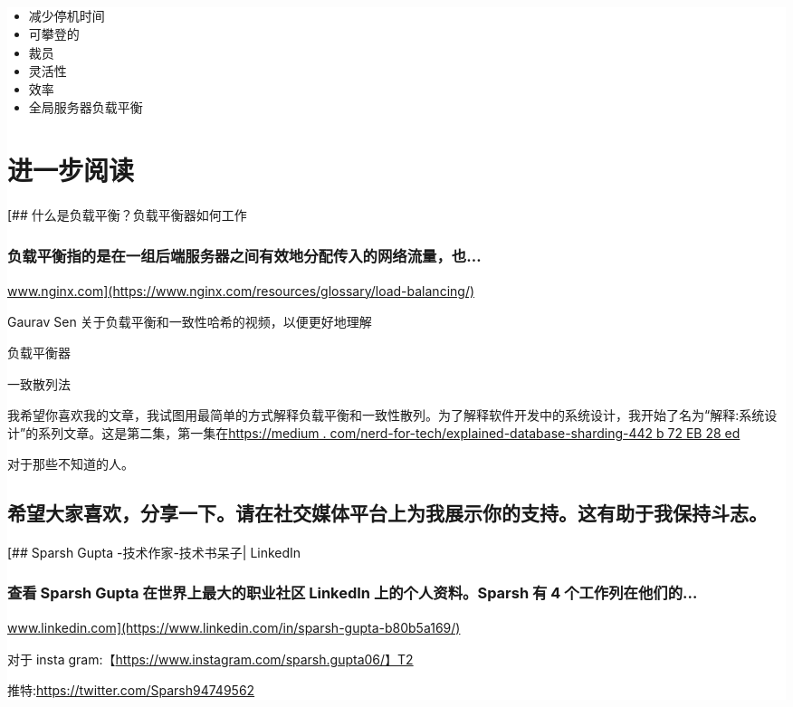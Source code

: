 *   减少停机时间
*   可攀登的
*   裁员
*   灵活性
*   效率
*   全局服务器负载平衡

# 进一步阅读

[](https://www.nginx.com/resources/glossary/load-balancing/) [## 什么是负载平衡？负载平衡器如何工作

### 负载平衡指的是在一组后端服务器之间有效地分配传入的网络流量，也…

www.nginx.com](https://www.nginx.com/resources/glossary/load-balancing/) 

Gaurav Sen 关于负载平衡和一致性哈希的视频，以便更好地理解

负载平衡器

一致散列法

我希望你喜欢我的文章，我试图用最简单的方式解释负载平衡和一致性散列。为了解释软件开发中的系统设计，我开始了名为“解释:系统设计”的系列文章。这是第二集，第一集在[https://medium . com/nerd-for-tech/explained-database-sharding-442 b 72 EB 28 ed](/nerd-for-tech/explained-database-sharding-442b72eb28ed)

对于那些不知道的人。

## 希望大家喜欢，分享一下。请在社交媒体平台上为我展示你的支持。这有助于我保持斗志。

[](https://www.linkedin.com/in/sparsh-gupta-b80b5a169/) [## Sparsh Gupta -技术作家-技术书呆子| LinkedIn

### 查看 Sparsh Gupta 在世界上最大的职业社区 LinkedIn 上的个人资料。Sparsh 有 4 个工作列在他们的…

www.linkedin.com](https://www.linkedin.com/in/sparsh-gupta-b80b5a169/) 

对于 insta gram:【https://www.instagram.com/sparsh.gupta06/】T2

推特:https://twitter.com/Sparsh94749562